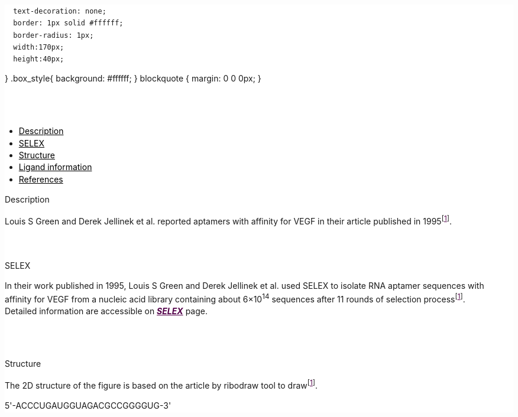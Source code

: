       text-decoration: none;
      border: 1px solid #ffffff;
      border-radius: 1px;
      width:170px;
      height:40px;
  }
  .box_style{
    background: #ffffff;
  }
  blockquote {
  margin: 0 0 0px;
  }
</style>
</head>
<br>
<br>

<div class="side-nav">
<ul>
    <div class="side-nav-item"><li><a href="#description" style="color: #000000;">Description</a></li></div>
    <div class="side-nav-item"><li><a href="#SELEX" style="color: #000000;">SELEX</a></li></div>
    <div class="side-nav-item"><li><a href="#Structure" style="color: #000000;">Structure</a></li></div>
    <div class="side-nav-item"><li><a href="#ligand-recognition" style="color: #000000;">Ligand information</a></li></div>
    <div class="side-nav-item"><li><a href="#references" style="color: #000000;">References</a></li></div>
    </ul>
</div>



<font><p class="header_box" id="description">Description</p></font>
<font>Louis S Green and Derek Jellinek et al. reported aptamers with affinity for VEGF in their article published in 1995<sup>[<a href="#ref1" style="color:#520049">1</a>]</sup>.<br></font>
<br>
<br>


<p class="header_box" id="SELEX">SELEX</p>
<p>In their work published in 1995, Louis S Green and Derek Jellinek et al. used SELEX to isolate RNA aptamer sequences with affinity for VEGF from a nucleic acid library containing about 6×10<sup>14</sup> sequences after 11 rounds of selection process<sup>[<a href="#ref1" style="color:#520049">1</a>]</sup>.<br>
Detailed information are accessible on <a href="{{ site.url }}{{ site.baseurl }}/SELEX" target="_blank" style="color:#520049"><b><i>SELEX</i></b></a> page.</p>
<br>
<br>


<p class="header_box" id="Structure">Structure</p>
<font>The 2D structure of the figure is based on the article by ribodraw tool to draw<sup>[<a href="#ref1" style="color:#520049">1</a>]</sup>.<br></font>
<font><p>5'-ACCCUGAUGGUAGACGCCGGGGUG-3'</p></font>